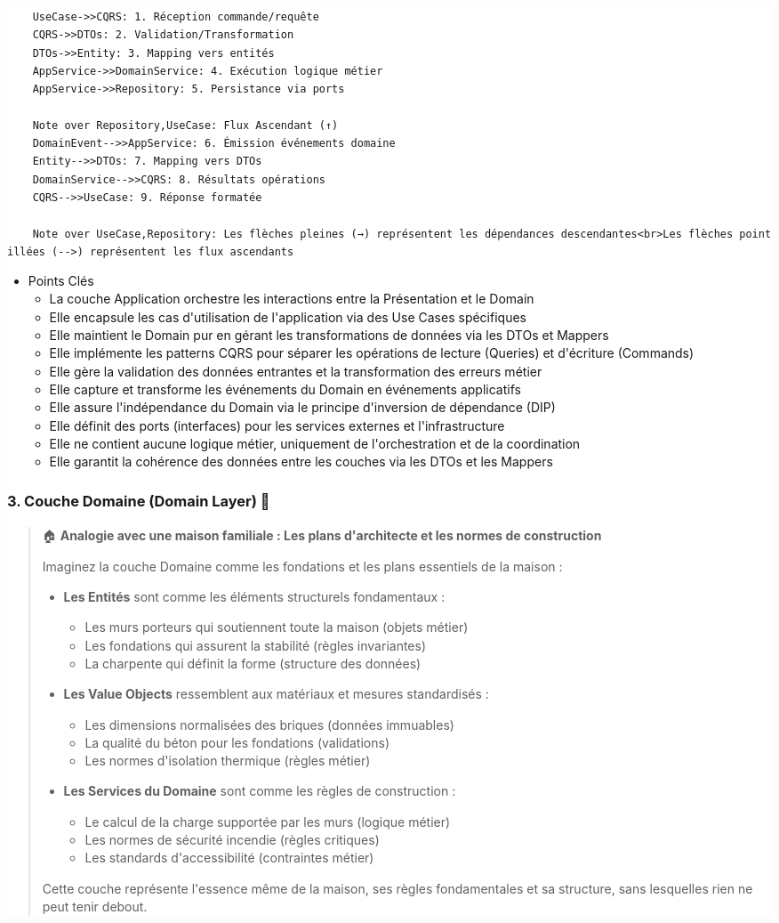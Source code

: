 ```mermaid
    UseCase->>CQRS: 1. Réception commande/requête
    CQRS->>DTOs: 2. Validation/Transformation
    DTOs->>Entity: 3. Mapping vers entités
    AppService->>DomainService: 4. Exécution logique métier
    AppService->>Repository: 5. Persistance via ports

    Note over Repository,UseCase: Flux Ascendant (↑)
    DomainEvent-->>AppService: 6. Émission événements domaine
    Entity-->>DTOs: 7. Mapping vers DTOs
    DomainService-->>CQRS: 8. Résultats opérations
    CQRS-->>UseCase: 9. Réponse formatée

    Note over UseCase,Repository: Les flèches pleines (→) représentent les dépendances descendantes<br>Les flèches pointillées (-->) représentent les flux ascendants
```

- Points Clés
  - La couche Application orchestre les interactions entre la Présentation et le Domain
  - Elle encapsule les cas d'utilisation de l'application via des Use Cases spécifiques
  - Elle maintient le Domain pur en gérant les transformations de données via les DTOs et Mappers
  - Elle implémente les patterns CQRS pour séparer les opérations de lecture (Queries) et d'écriture (Commands)
  - Elle gère la validation des données entrantes et la transformation des erreurs métier
  - Elle capture et transforme les événements du Domain en événements applicatifs
  - Elle assure l'indépendance du Domain via le principe d'inversion de dépendance (DIP)
  - Elle définit des ports (interfaces) pour les services externes et l'infrastructure
  - Elle ne contient aucune logique métier, uniquement de l'orchestration et de la coordination
  - Elle garantit la cohérence des données entre les couches via les DTOs et les Mappers

### 3. Couche Domaine (Domain Layer) 💎

> 🏠 **Analogie avec une maison familiale : Les plans d'architecte et les normes de construction**
>
> Imaginez la couche Domaine comme les fondations et les plans essentiels de la maison :
>
> - **Les Entités** sont comme les éléments structurels fondamentaux :
>   - Les murs porteurs qui soutiennent toute la maison (objets métier)
>   - Les fondations qui assurent la stabilité (règles invariantes)
>   - La charpente qui définit la forme (structure des données)
>
> - **Les Value Objects** ressemblent aux matériaux et mesures standardisés :
>   - Les dimensions normalisées des briques (données immuables)
>   - La qualité du béton pour les fondations (validations)
>   - Les normes d'isolation thermique (règles métier)
>
> - **Les Services du Domaine** sont comme les règles de construction :
>   - Le calcul de la charge supportée par les murs (logique métier)
>   - Les normes de sécurité incendie (règles critiques)
>   - Les standards d'accessibilité (contraintes métier)
>
> Cette couche représente l'essence même de la maison, ses règles fondamentales et sa structure, sans lesquelles rien ne peut tenir debout.
